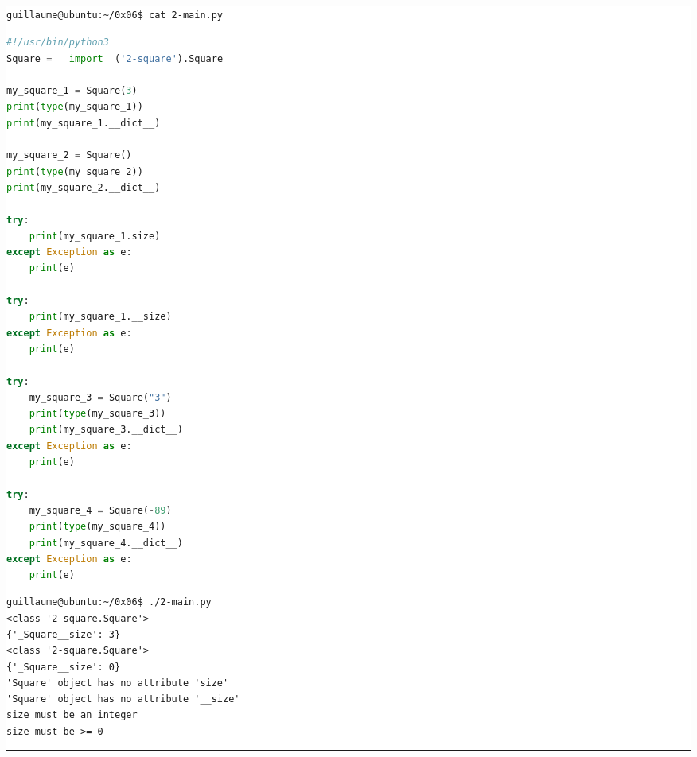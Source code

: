 ```
guillaume@ubuntu:~/0x06$ cat 2-main.py
```

```python
#!/usr/bin/python3
Square = __import__('2-square').Square

my_square_1 = Square(3)
print(type(my_square_1))
print(my_square_1.__dict__)

my_square_2 = Square()
print(type(my_square_2))
print(my_square_2.__dict__)

try:
    print(my_square_1.size)
except Exception as e:
    print(e)

try:
    print(my_square_1.__size)
except Exception as e:
    print(e)

try:
    my_square_3 = Square("3")
    print(type(my_square_3))
    print(my_square_3.__dict__)
except Exception as e:
    print(e)

try:
    my_square_4 = Square(-89)
    print(type(my_square_4))
    print(my_square_4.__dict__)
except Exception as e:
    print(e)

```

```
guillaume@ubuntu:~/0x06$ ./2-main.py
<class '2-square.Square'>
{'_Square__size': 3}
<class '2-square.Square'>
{'_Square__size': 0}
'Square' object has no attribute 'size'
'Square' object has no attribute '__size'
size must be an integer
size must be >= 0
```

---